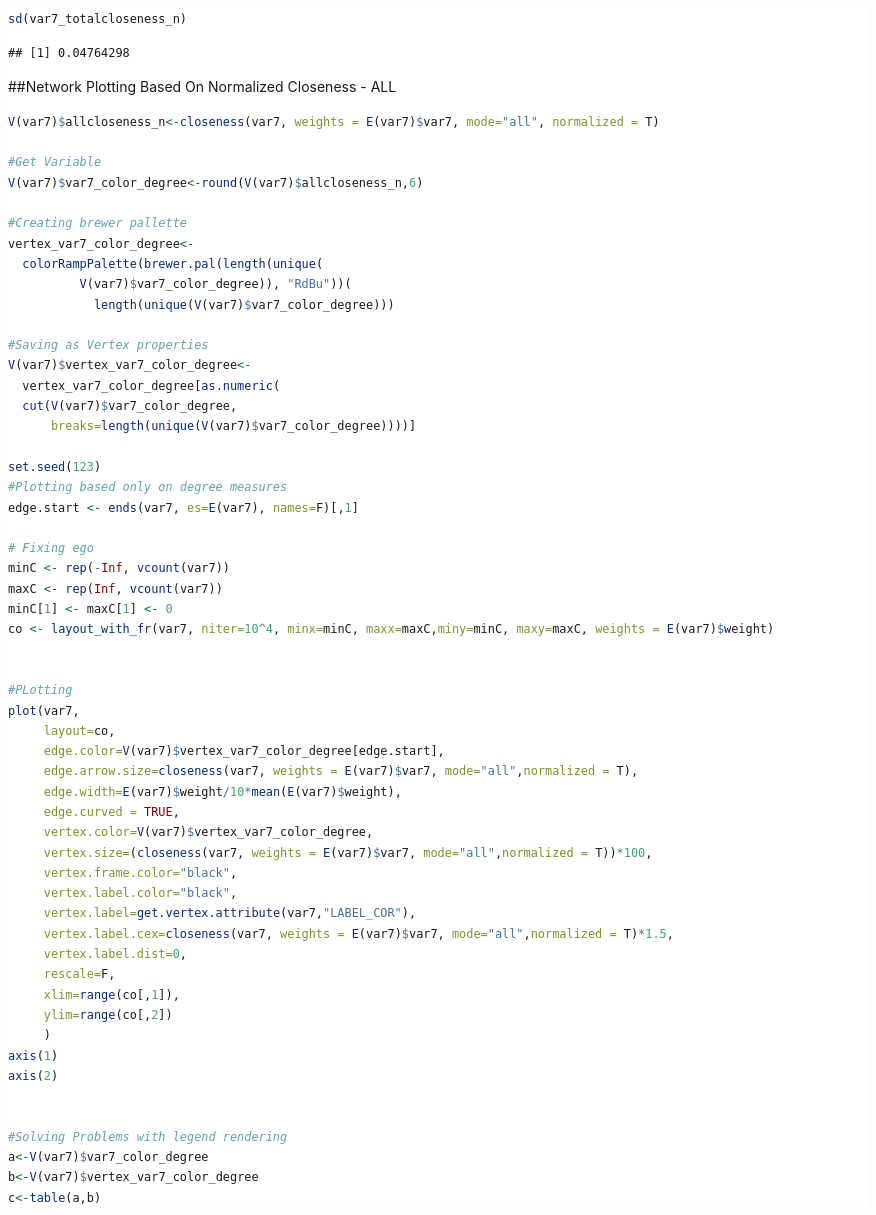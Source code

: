 ```r
sd(var7_totalcloseness_n)
```

```
## [1] 0.04764298
```

##Network Plotting Based On Normalized Closeness - ALL

```r
V(var7)$allcloseness_n<-closeness(var7, weights = E(var7)$var7, mode="all", normalized = T)

#Get Variable
V(var7)$var7_color_degree<-round(V(var7)$allcloseness_n,6)

#Creating brewer pallette
vertex_var7_color_degree<-
  colorRampPalette(brewer.pal(length(unique(
          V(var7)$var7_color_degree)), "RdBu"))(
            length(unique(V(var7)$var7_color_degree)))

#Saving as Vertex properties 
V(var7)$vertex_var7_color_degree<-
  vertex_var7_color_degree[as.numeric(
  cut(V(var7)$var7_color_degree,
      breaks=length(unique(V(var7)$var7_color_degree))))]

set.seed(123)
#Plotting based only on degree measures 
edge.start <- ends(var7, es=E(var7), names=F)[,1]

# Fixing ego
minC <- rep(-Inf, vcount(var7))
maxC <- rep(Inf, vcount(var7))
minC[1] <- maxC[1] <- 0
co <- layout_with_fr(var7, niter=10^4, minx=minC, maxx=maxC,miny=minC, maxy=maxC, weights = E(var7)$weight)


#PLotting
plot(var7, 
     layout=co,
     edge.color=V(var7)$vertex_var7_color_degree[edge.start],
     edge.arrow.size=closeness(var7, weights = E(var7)$var7, mode="all",normalized = T),
     edge.width=E(var7)$weight/10*mean(E(var7)$weight),
     edge.curved = TRUE,
     vertex.color=V(var7)$vertex_var7_color_degree,
     vertex.size=(closeness(var7, weights = E(var7)$var7, mode="all",normalized = T))*100,
     vertex.frame.color="black",
     vertex.label.color="black",
     vertex.label=get.vertex.attribute(var7,"LABEL_COR"),
     vertex.label.cex=closeness(var7, weights = E(var7)$var7, mode="all",normalized = T)*1.5,
     vertex.label.dist=0,
     rescale=F,
     xlim=range(co[,1]), 
     ylim=range(co[,2])
     )
axis(1)
axis(2)


#Solving Problems with legend rendering 
a<-V(var7)$var7_color_degree
b<-V(var7)$vertex_var7_color_degree
c<-table(a,b)
```